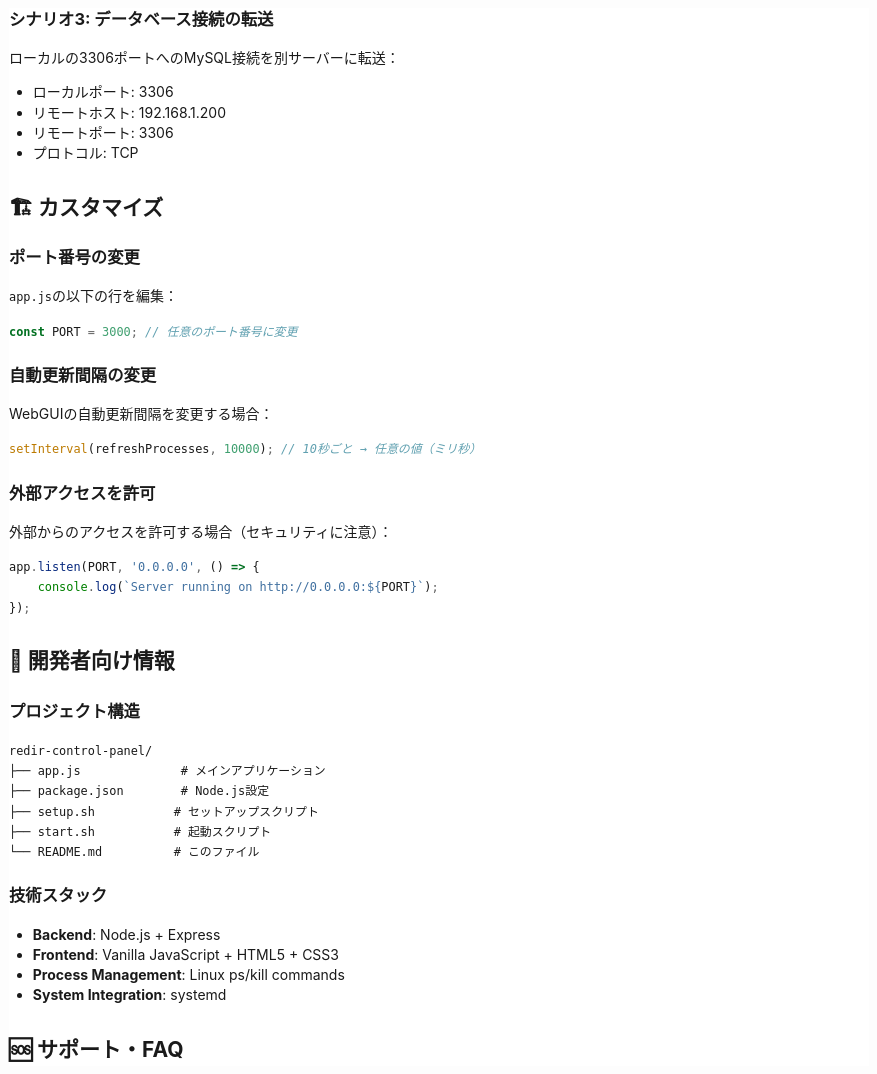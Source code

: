 ### シナリオ3: データベース接続の転送
ローカルの3306ポートへのMySQL接続を別サーバーに転送：
- ローカルポート: 3306
- リモートホスト: 192.168.1.200
- リモートポート: 3306
- プロトコル: TCP

## 🏗️ カスタマイズ

### ポート番号の変更
`app.js`の以下の行を編集：
```javascript
const PORT = 3000; // 任意のポート番号に変更
```

### 自動更新間隔の変更
WebGUIの自動更新間隔を変更する場合：
```javascript
setInterval(refreshProcesses, 10000); // 10秒ごと → 任意の値（ミリ秒）
```

### 外部アクセスを許可
外部からのアクセスを許可する場合（セキュリティに注意）：
```javascript
app.listen(PORT, '0.0.0.0', () => {
    console.log(`Server running on http://0.0.0.0:${PORT}`);
});
```

## 🔧 開発者向け情報

### プロジェクト構造
```
redir-control-panel/
├── app.js              # メインアプリケーション
├── package.json        # Node.js設定
├── setup.sh           # セットアップスクリプト
├── start.sh           # 起動スクリプト
└── README.md          # このファイル
```

### 技術スタック
- **Backend**: Node.js + Express
- **Frontend**: Vanilla JavaScript + HTML5 + CSS3
- **Process Management**: Linux ps/kill commands
- **System Integration**: systemd


## 🆘 サポート・FAQ
